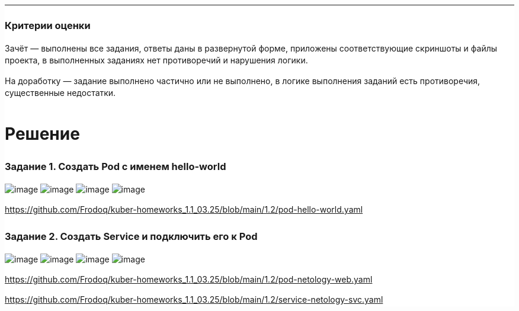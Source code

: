 ------

### Критерии оценки
Зачёт — выполнены все задания, ответы даны в развернутой форме, приложены соответствующие скриншоты и файлы проекта, в выполненных заданиях нет противоречий и нарушения логики.

На доработку — задание выполнено частично или не выполнено, в логике выполнения заданий есть противоречия, существенные недостатки.


# Решение
### Задание 1. Создать Pod с именем hello-world
<img width="1162" height="592" alt="image" src="https://github.com/user-attachments/assets/19b10312-6d97-4c5a-99ed-e20ece642812" />
<img width="2488" height="1198" alt="image" src="https://github.com/user-attachments/assets/6b418717-5580-4011-94db-142055eb8c92" />
<img width="3392" height="1656" alt="image" src="https://github.com/user-attachments/assets/7915d7ae-6a0a-4e0d-b9e6-bf521d746284" />
<img width="2422" height="1574" alt="image" src="https://github.com/user-attachments/assets/262df1f4-f59d-47b1-a888-18c06a95067f" />

https://github.com/Frodoq/kuber-homeworks_1.1_03.25/blob/main/1.2/pod-hello-world.yaml

### Задание 2. Создать Service и подключить его к Pod
<img width="1316" height="284" alt="image" src="https://github.com/user-attachments/assets/8a6ddd8c-07ed-4fb4-b0c3-aea5c9671662" />
<img width="2364" height="1194" alt="image" src="https://github.com/user-attachments/assets/ccbcdb96-24aa-4f33-b669-421c6ef292e3" />
<img width="3182" height="1690" alt="image" src="https://github.com/user-attachments/assets/7ab6a5c8-11a7-486a-9375-3a3e6b010736" />
<img width="2492" height="1580" alt="image" src="https://github.com/user-attachments/assets/305097df-41ed-4a7c-a3cc-9bec6ac56395" />

https://github.com/Frodoq/kuber-homeworks_1.1_03.25/blob/main/1.2/pod-netology-web.yaml

https://github.com/Frodoq/kuber-homeworks_1.1_03.25/blob/main/1.2/service-netology-svc.yaml
